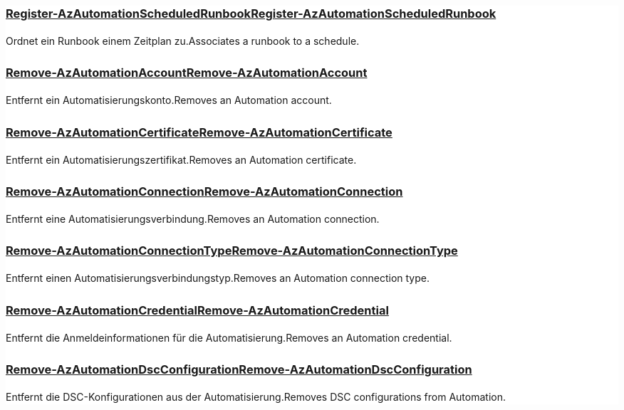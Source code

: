 ### [<span data-ttu-id="b7e15-205">Register-AzAutomationScheduledRunbook</span><span class="sxs-lookup"><span data-stu-id="b7e15-205">Register-AzAutomationScheduledRunbook</span></span>](Register-AzAutomationScheduledRunbook.md)
<span data-ttu-id="b7e15-206">Ordnet ein Runbook einem Zeitplan zu.</span><span class="sxs-lookup"><span data-stu-id="b7e15-206">Associates a runbook to a schedule.</span></span>

### [<span data-ttu-id="b7e15-207">Remove-AzAutomationAccount</span><span class="sxs-lookup"><span data-stu-id="b7e15-207">Remove-AzAutomationAccount</span></span>](Remove-AzAutomationAccount.md)
<span data-ttu-id="b7e15-208">Entfernt ein Automatisierungskonto.</span><span class="sxs-lookup"><span data-stu-id="b7e15-208">Removes an Automation account.</span></span>

### [<span data-ttu-id="b7e15-209">Remove-AzAutomationCertificate</span><span class="sxs-lookup"><span data-stu-id="b7e15-209">Remove-AzAutomationCertificate</span></span>](Remove-AzAutomationCertificate.md)
<span data-ttu-id="b7e15-210">Entfernt ein Automatisierungszertifikat.</span><span class="sxs-lookup"><span data-stu-id="b7e15-210">Removes an Automation certificate.</span></span>

### [<span data-ttu-id="b7e15-211">Remove-AzAutomationConnection</span><span class="sxs-lookup"><span data-stu-id="b7e15-211">Remove-AzAutomationConnection</span></span>](Remove-AzAutomationConnection.md)
<span data-ttu-id="b7e15-212">Entfernt eine Automatisierungsverbindung.</span><span class="sxs-lookup"><span data-stu-id="b7e15-212">Removes an Automation connection.</span></span>

### [<span data-ttu-id="b7e15-213">Remove-AzAutomationConnectionType</span><span class="sxs-lookup"><span data-stu-id="b7e15-213">Remove-AzAutomationConnectionType</span></span>](Remove-AzAutomationConnectionType.md)
<span data-ttu-id="b7e15-214">Entfernt einen Automatisierungsverbindungstyp.</span><span class="sxs-lookup"><span data-stu-id="b7e15-214">Removes an Automation connection type.</span></span>

### [<span data-ttu-id="b7e15-215">Remove-AzAutomationCredential</span><span class="sxs-lookup"><span data-stu-id="b7e15-215">Remove-AzAutomationCredential</span></span>](Remove-AzAutomationCredential.md)
<span data-ttu-id="b7e15-216">Entfernt die Anmeldeinformationen für die Automatisierung.</span><span class="sxs-lookup"><span data-stu-id="b7e15-216">Removes an Automation credential.</span></span>

### [<span data-ttu-id="b7e15-217">Remove-AzAutomationDscConfiguration</span><span class="sxs-lookup"><span data-stu-id="b7e15-217">Remove-AzAutomationDscConfiguration</span></span>](Remove-AzAutomationDscConfiguration.md)
<span data-ttu-id="b7e15-218">Entfernt die DSC-Konfigurationen aus der Automatisierung.</span><span class="sxs-lookup"><span data-stu-id="b7e15-218">Removes DSC configurations from Automation.</span></span>
